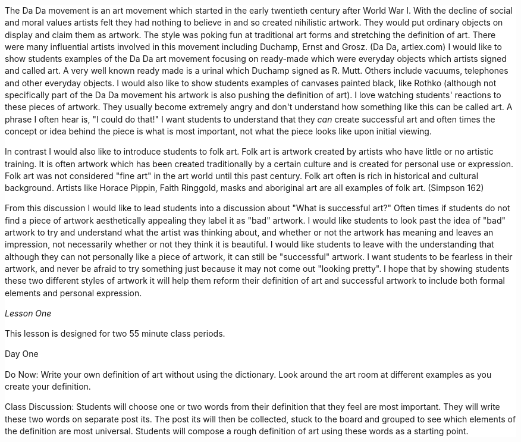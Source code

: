<p>
The Da Da movement is an art movement which started in the early twentieth century after World War I. With the decline of social and moral values artists felt they had nothing to believe in and so created nihilistic artwork. They would put ordinary objects on display and claim them as artwork. The style was poking fun at traditional art forms and stretching the definition of art. There were many influential artists involved in this movement including Duchamp, Ernst and Grosz. (Da Da, artlex.com) I would like to show students examples of the Da Da art movement focusing on ready-made which were everyday objects which artists signed and called art. A very well known ready made is a urinal which Duchamp signed as R. Mutt. Others include vacuums, telephones and other everyday objects. I would also like to show students examples of canvases painted black, like Rothko (although not specifically part of the Da Da movement his artwork is also pushing the definition of art). I love watching students' reactions to these pieces of artwork. They usually become extremely angry and don't understand how something like this can be called art. A phrase I often hear is, "I could do that!" I want students to understand that they
<i>
can
</i>
create successful art and often times the concept or idea behind the piece is what is most important, not what the piece looks like upon initial viewing.
</p>
<p>
In contrast I would also like to introduce students to folk art. Folk art is artwork created by artists who have little or no artistic training. It is often artwork which has been created traditionally by a certain culture and is created for personal use or expression. Folk art was not considered "fine art" in the art world until this past century. Folk art often is rich in historical and cultural background. Artists like Horace Pippin, Faith Ringgold, masks and aboriginal art are all examples of folk art. (Simpson 162)
</p>
<p>
From this discussion I would like to lead students into a discussion about "What is successful art?" Often times if students do not find a piece of artwork aesthetically appealing they label it as "bad" artwork. I would like students to look past the idea of "bad" artwork to try and understand what the artist was thinking about, and whether or not the artwork has meaning and leaves an impression, not necessarily whether or not they think it is beautiful. I would like students to leave with the understanding that although they can not personally like a piece of artwork, it can still be "successful" artwork. I want students to be fearless in their artwork, and never be afraid to try something just because it may not come out "looking pretty". I hope that by showing students these two different styles of artwork it will help them reform their definition of art and successful artwork to include both formal elements and personal expression.
</p>
<p>
<i>
Lesson One
</i>
</p>
<p>
This lesson is designed for two 55 minute class periods.
</p>
<p>
Day One
</p>
<p>
Do Now: Write your own definition of art without using the dictionary. Look around the art room at different examples as you create your definition.
</p>
<p>
Class Discussion: Students will choose one or two words from their definition that they feel are most important. They will write these two words on separate post its. The post its will then be collected, stuck to the board and grouped to see which elements of the definition are most universal. Students will compose a rough definition of art using these words as a starting point.
</p>
<p>